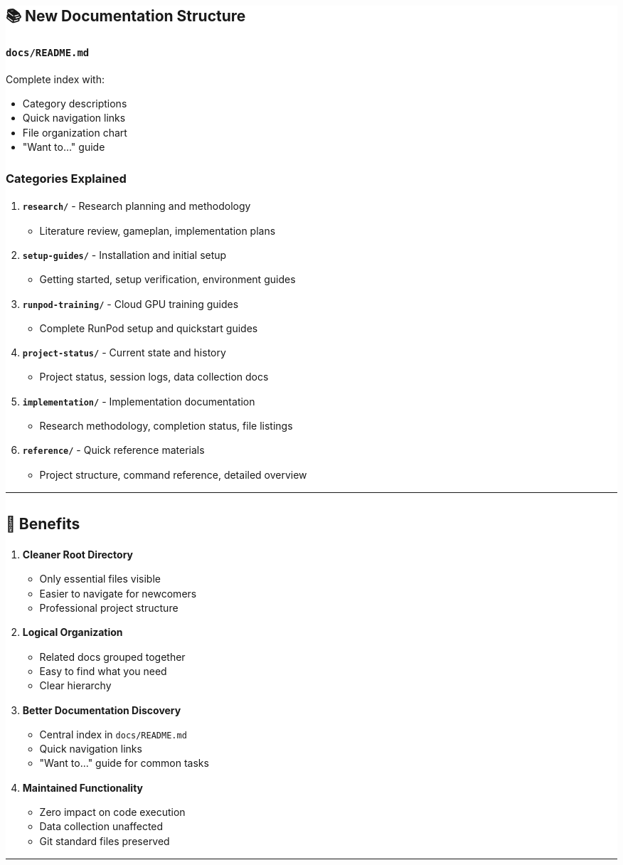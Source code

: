 
## 📚 New Documentation Structure

### `docs/README.md`
Complete index with:
- Category descriptions
- Quick navigation links
- File organization chart
- "Want to..." guide

### Categories Explained

1. **`research/`** - Research planning and methodology
   - Literature review, gameplan, implementation plans

2. **`setup-guides/`** - Installation and initial setup
   - Getting started, setup verification, environment guides

3. **`runpod-training/`** - Cloud GPU training guides
   - Complete RunPod setup and quickstart guides

4. **`project-status/`** - Current state and history
   - Project status, session logs, data collection docs

5. **`implementation/`** - Implementation documentation
   - Research methodology, completion status, file listings

6. **`reference/`** - Quick reference materials
   - Project structure, command reference, detailed overview

---

## 🎯 Benefits

1. **Cleaner Root Directory**
   - Only essential files visible
   - Easier to navigate for newcomers
   - Professional project structure

2. **Logical Organization**
   - Related docs grouped together
   - Easy to find what you need
   - Clear hierarchy

3. **Better Documentation Discovery**
   - Central index in `docs/README.md`
   - Quick navigation links
   - "Want to..." guide for common tasks

4. **Maintained Functionality**
   - Zero impact on code execution
   - Data collection unaffected
   - Git standard files preserved

---